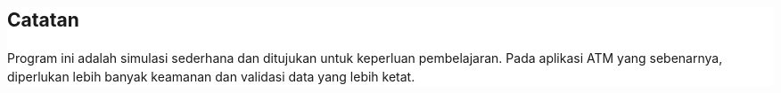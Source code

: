 
## Catatan
Program ini adalah simulasi sederhana dan ditujukan untuk keperluan pembelajaran. Pada aplikasi ATM yang sebenarnya, diperlukan lebih banyak keamanan dan validasi data yang lebih ketat.
